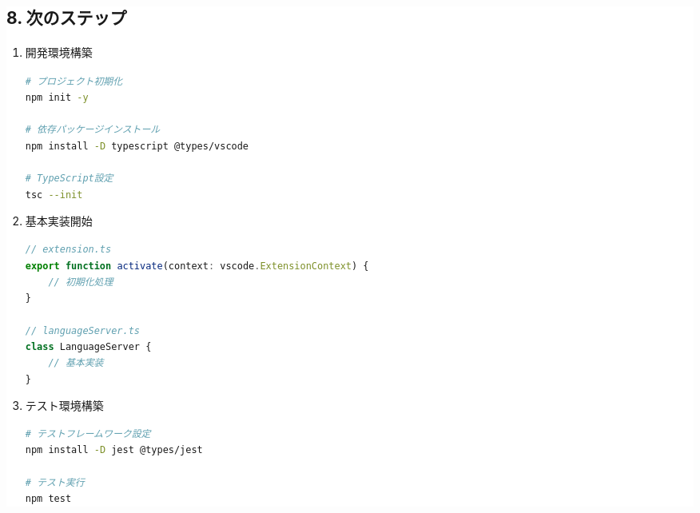 ## 8. 次のステップ

1. 開発環境構築
   ```bash
   # プロジェクト初期化
   npm init -y
   
   # 依存パッケージインストール
   npm install -D typescript @types/vscode
   
   # TypeScript設定
   tsc --init
   ```

2. 基本実装開始
   ```typescript
   // extension.ts
   export function activate(context: vscode.ExtensionContext) {
       // 初期化処理
   }
   
   // languageServer.ts
   class LanguageServer {
       // 基本実装
   }
   ```

3. テスト環境構築
   ```bash
   # テストフレームワーク設定
   npm install -D jest @types/jest
   
   # テスト実行
   npm test